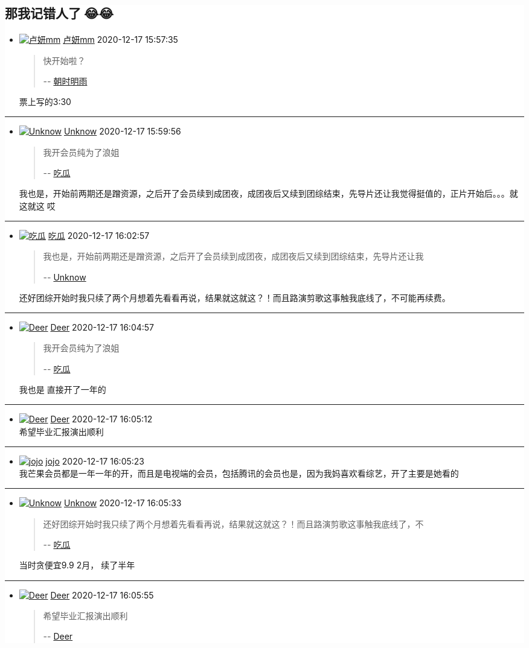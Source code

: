   那我记错人了 😂😂  
---
* [![卢妍mm](../../image/icon/u80682689-3.jpg)](https://www.douban.com/people/80682689/)    [卢妍mm](https://www.douban.com/people/80682689/)    2020-12-17 15:57:35  
  >快开始啦？  
  >
  >-- [朝时明雨](https://www.douban.com/people/219313738/)  
  
  票上写的3:30  
---
* [![Unknow](../../image/icon/u219306324-4.jpg)](https://www.douban.com/people/219306324/)    [Unknow](https://www.douban.com/people/219306324/)    2020-12-17 15:59:56  
  >我开会员纯为了浪姐  
  >
  >-- [吃瓜](https://www.douban.com/people/219893584/)  
  
  我也是，开始前两期还是蹭资源，之后开了会员续到成团夜，成团夜后又续到团综结束，先导片还让我觉得挺值的，正片开始后。。。就这就这 哎  
---
* [![吃瓜](../../image/icon/u219893584-2.jpg)](https://www.douban.com/people/219893584/)    [吃瓜](https://www.douban.com/people/219893584/)    2020-12-17 16:02:57  
  >我也是，开始前两期还是蹭资源，之后开了会员续到成团夜，成团夜后又续到团综结束，先导片还让我  
  >
  >-- [Unknow](https://www.douban.com/people/219306324/)  
  
  还好团综开始时我只续了两个月想着先看看再说，结果就这就这？！而且路演剪歌这事触我底线了，不可能再续费。  
---
* [![Deer](../../image/icon/u219325210-6.jpg)](https://www.douban.com/people/219325210/)    [Deer](https://www.douban.com/people/219325210/)    2020-12-17 16:04:57  
  >我开会员纯为了浪姐  
  >
  >-- [吃瓜](https://www.douban.com/people/219893584/)  
  
  我也是 直接开了一年的  
---
* [![Deer](../../image/icon/u219325210-6.jpg)](https://www.douban.com/people/219325210/)    [Deer](https://www.douban.com/people/219325210/)    2020-12-17 16:05:12  
  希望毕业汇报演出顺利  
---
* [![jojo](../../image/icon/user_normal.jpg)](https://www.douban.com/people/169291539/)    [jojo](https://www.douban.com/people/169291539/)    2020-12-17 16:05:23  
  我芒果会员都是一年一年的开，而且是电视端的会员，包括腾讯的会员也是，因为我妈喜欢看综艺，开了主要是她看的  
---
* [![Unknow](../../image/icon/u219306324-4.jpg)](https://www.douban.com/people/219306324/)    [Unknow](https://www.douban.com/people/219306324/)    2020-12-17 16:05:33  
  >还好团综开始时我只续了两个月想着先看看再说，结果就这就这？！而且路演剪歌这事触我底线了，不  
  >
  >-- [吃瓜](https://www.douban.com/people/219893584/)  
  
  当时贪便宜9.9 2月， 续了半年  
---
* [![Deer](../../image/icon/u219325210-6.jpg)](https://www.douban.com/people/219325210/)    [Deer](https://www.douban.com/people/219325210/)    2020-12-17 16:05:55  
  >希望毕业汇报演出顺利  
  >
  >-- [Deer](https://www.douban.com/people/219325210/)  
  